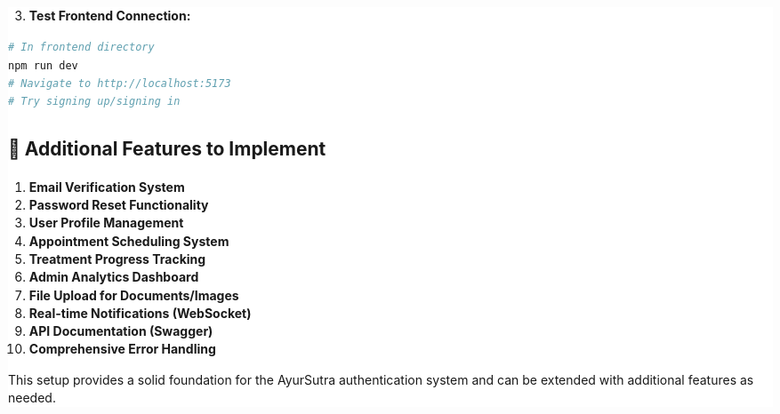 3. **Test Frontend Connection:**
```bash
# In frontend directory
npm run dev
# Navigate to http://localhost:5173
# Try signing up/signing in
```

## 📝 Additional Features to Implement

1. **Email Verification System**
2. **Password Reset Functionality**
3. **User Profile Management**
4. **Appointment Scheduling System**
5. **Treatment Progress Tracking**
6. **Admin Analytics Dashboard**
7. **File Upload for Documents/Images**
8. **Real-time Notifications (WebSocket)**
9. **API Documentation (Swagger)**
10. **Comprehensive Error Handling**

This setup provides a solid foundation for the AyurSutra authentication system and can be extended with additional features as needed.
